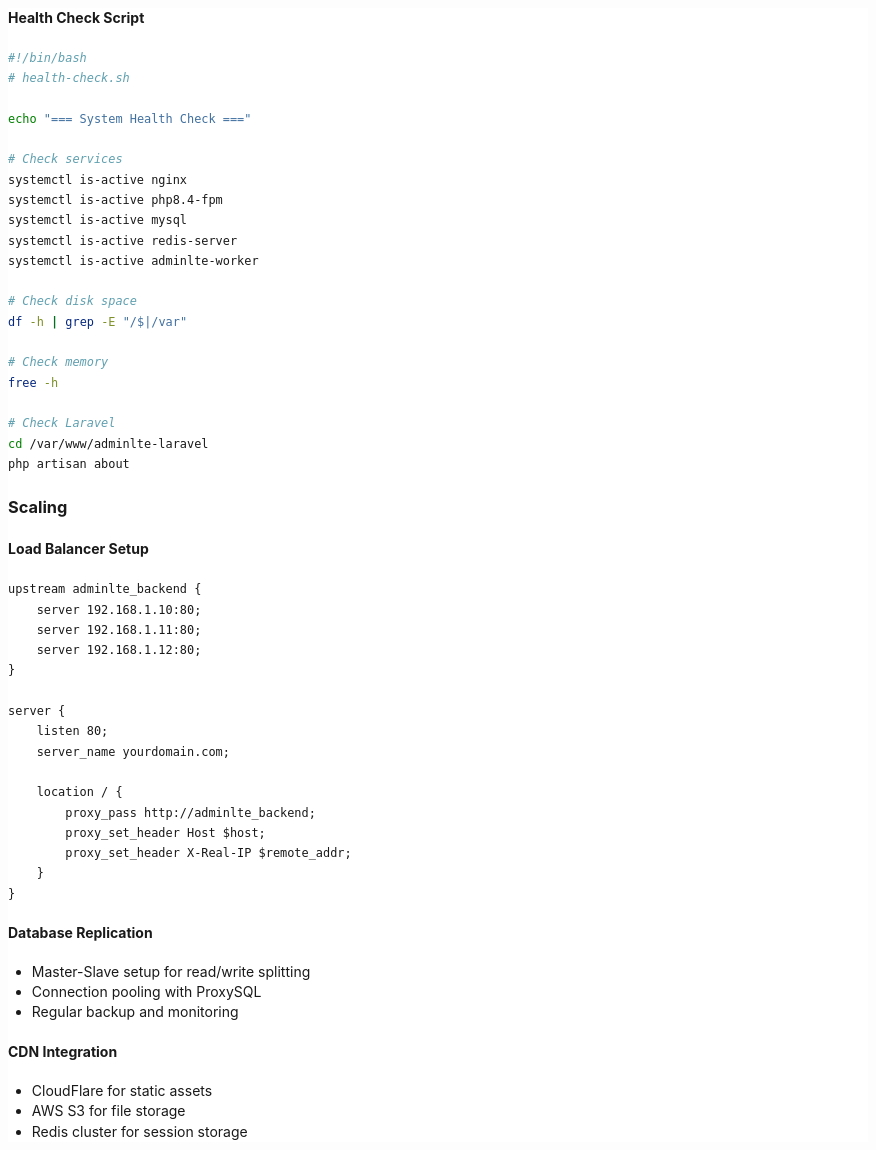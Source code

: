 #### Health Check Script
```bash
#!/bin/bash
# health-check.sh

echo "=== System Health Check ==="

# Check services
systemctl is-active nginx
systemctl is-active php8.4-fpm
systemctl is-active mysql
systemctl is-active redis-server
systemctl is-active adminlte-worker

# Check disk space
df -h | grep -E "/$|/var"

# Check memory
free -h

# Check Laravel
cd /var/www/adminlte-laravel
php artisan about
```

### Scaling

#### Load Balancer Setup
```nginx
upstream adminlte_backend {
    server 192.168.1.10:80;
    server 192.168.1.11:80;
    server 192.168.1.12:80;
}

server {
    listen 80;
    server_name yourdomain.com;
    
    location / {
        proxy_pass http://adminlte_backend;
        proxy_set_header Host $host;
        proxy_set_header X-Real-IP $remote_addr;
    }
}
```

#### Database Replication
- Master-Slave setup for read/write splitting
- Connection pooling with ProxySQL
- Regular backup and monitoring

#### CDN Integration
- CloudFlare for static assets
- AWS S3 for file storage
- Redis cluster for session storage